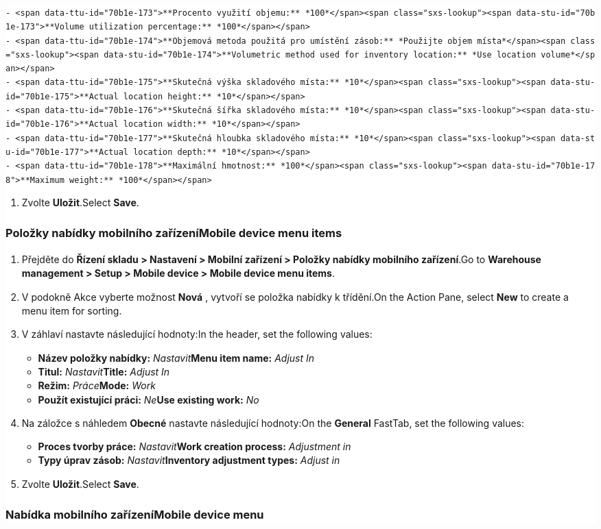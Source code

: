     - <span data-ttu-id="70b1e-173">**Procento využití objemu:** *100*</span><span class="sxs-lookup"><span data-stu-id="70b1e-173">**Volume utilization percentage:** *100*</span></span>
    - <span data-ttu-id="70b1e-174">**Objemová metoda použitá pro umístění zásob:** *Použijte objem místa*</span><span class="sxs-lookup"><span data-stu-id="70b1e-174">**Volumetric method used for inventory location:** *Use location volume*</span></span>
    - <span data-ttu-id="70b1e-175">**Skutečná výška skladového místa:** *10*</span><span class="sxs-lookup"><span data-stu-id="70b1e-175">**Actual location height:** *10*</span></span>
    - <span data-ttu-id="70b1e-176">**Skutečná šířka skladového místa:** *10*</span><span class="sxs-lookup"><span data-stu-id="70b1e-176">**Actual location width:** *10*</span></span>
    - <span data-ttu-id="70b1e-177">**Skutečná hloubka skladového místa:** *10*</span><span class="sxs-lookup"><span data-stu-id="70b1e-177">**Actual location depth:** *10*</span></span>
    - <span data-ttu-id="70b1e-178">**Maximální hmotnost:** *100*</span><span class="sxs-lookup"><span data-stu-id="70b1e-178">**Maximum weight:** *100*</span></span>

1. <span data-ttu-id="70b1e-179">Zvolte **Uložit**.</span><span class="sxs-lookup"><span data-stu-id="70b1e-179">Select **Save**.</span></span>

### <a name="mobile-device-menu-items"></a><span data-ttu-id="70b1e-180">Položky nabídky mobilního zařízení</span><span class="sxs-lookup"><span data-stu-id="70b1e-180">Mobile device menu items</span></span>

1. <span data-ttu-id="70b1e-181">Přejděte do **Řízení skladu \> Nastavení \> Mobilní zařízení \> Položky nabídky mobilního zařízení**.</span><span class="sxs-lookup"><span data-stu-id="70b1e-181">Go to **Warehouse management \> Setup \> Mobile device \> Mobile device menu items**.</span></span>
1. <span data-ttu-id="70b1e-182">V podokně Akce vyberte možnost **Nová** , vytvoří se položka nabídky k třídění.</span><span class="sxs-lookup"><span data-stu-id="70b1e-182">On the Action Pane, select **New** to create a menu item for sorting.</span></span>
1. <span data-ttu-id="70b1e-183">V záhlaví nastavte následující hodnoty:</span><span class="sxs-lookup"><span data-stu-id="70b1e-183">In the header, set the following values:</span></span>

    - <span data-ttu-id="70b1e-184">**Název položky nabídky:** *Nastavit*</span><span class="sxs-lookup"><span data-stu-id="70b1e-184">**Menu item name:** *Adjust In*</span></span>
    - <span data-ttu-id="70b1e-185">**Titul:** *Nastavit*</span><span class="sxs-lookup"><span data-stu-id="70b1e-185">**Title:** *Adjust In*</span></span>
    - <span data-ttu-id="70b1e-186">**Režim:** *Práce*</span><span class="sxs-lookup"><span data-stu-id="70b1e-186">**Mode:** *Work*</span></span>
    - <span data-ttu-id="70b1e-187">**Použít existující práci:** *Ne*</span><span class="sxs-lookup"><span data-stu-id="70b1e-187">**Use existing work:** *No*</span></span>

1. <span data-ttu-id="70b1e-188">Na záložce s náhledem **Obecné** nastavte následující hodnoty:</span><span class="sxs-lookup"><span data-stu-id="70b1e-188">On the **General** FastTab, set the following values:</span></span>

    - <span data-ttu-id="70b1e-189">**Proces tvorby práce:** *Nastavit*</span><span class="sxs-lookup"><span data-stu-id="70b1e-189">**Work creation process:** *Adjustment in*</span></span>
    - <span data-ttu-id="70b1e-190">**Typy úprav zásob:** *Nastavit*</span><span class="sxs-lookup"><span data-stu-id="70b1e-190">**Inventory adjustment types:** *Adjust in*</span></span>

1. <span data-ttu-id="70b1e-191">Zvolte **Uložit**.</span><span class="sxs-lookup"><span data-stu-id="70b1e-191">Select **Save**.</span></span>

### <a name="mobile-device-menu"></a><span data-ttu-id="70b1e-192">Nabídka mobilního zařízení</span><span class="sxs-lookup"><span data-stu-id="70b1e-192">Mobile device menu</span></span>
